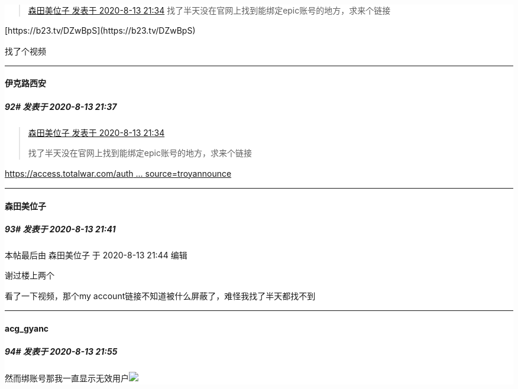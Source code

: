 

<blockquote><a href="httphttps://bbs.saraba1st.com/2b/forum.php?mod=redirect&amp;goto=findpost&amp;pid=48420609&amp;ptid=1939252" target="_blank">森田美位子 发表于 2020-8-13 21:34</a>
找了半天没在官网上找到能绑定epic账号的地方，求来个链接</blockquote>
[https://b23.tv/DZwBpS](https://b23.tv/DZwBpS)

找了个视频 







-----

####  伊克路西安  
##### 92#       发表于 2020-8-13 21:37



<blockquote><a href="httphttps://bbs.saraba1st.com/2b/forum.php?mod=redirect&amp;goto=findpost&amp;pid=48420609&amp;ptid=1939252" target="_blank">森田美位子 发表于 2020-8-13 21:34</a>

找了半天没在官网上找到能绑定epic账号的地方，求来个链接</blockquote>
[https://access.totalwar.com/auth ... source=troyannounce](https://access.totalwar.com/auth/control_panel/?source=troyannounce)







-----

####  森田美位子  
##### 93#       发表于 2020-8-13 21:41



 本帖最后由 森田美位子 于 2020-8-13 21:44 编辑 

谢过楼上两个


看了一下视频，那个my account链接不知道被什么屏蔽了，难怪我找了半天都找不到







-----

####  acg_gyanc  
##### 94#       发表于 2020-8-13 21:55




然而绑账号那我一直显示无效用户<img src="https://static.saraba1st.com/image/smiley/face2017/135.png" referrerpolicy="no-referrer">



